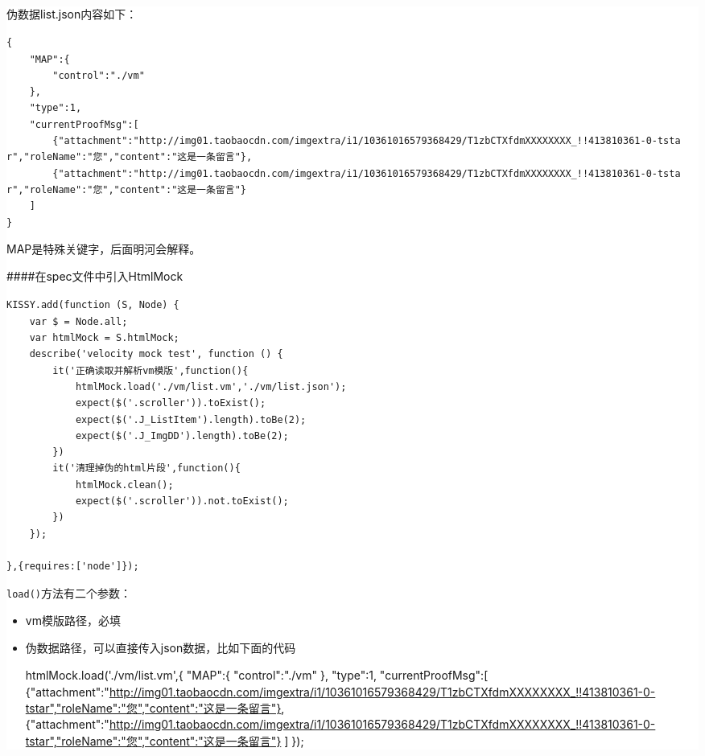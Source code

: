 伪数据list.json内容如下：

    {
        "MAP":{
            "control":"./vm"
        },
        "type":1,
        "currentProofMsg":[
            {"attachment":"http://img01.taobaocdn.com/imgextra/i1/10361016579368429/T1zbCTXfdmXXXXXXXX_!!413810361-0-tstar","roleName":"您","content":"这是一条留言"},
            {"attachment":"http://img01.taobaocdn.com/imgextra/i1/10361016579368429/T1zbCTXfdmXXXXXXXX_!!413810361-0-tstar","roleName":"您","content":"这是一条留言"}
        ]
    }

MAP是特殊关键字，后面明河会解释。

####在spec文件中引入HtmlMock

    KISSY.add(function (S, Node) {
        var $ = Node.all;
        var htmlMock = S.htmlMock;
        describe('velocity mock test', function () {
            it('正确读取并解析vm模版',function(){
                htmlMock.load('./vm/list.vm','./vm/list.json');
                expect($('.scroller')).toExist();
                expect($('.J_ListItem').length).toBe(2);
                expect($('.J_ImgDD').length).toBe(2);
            })
            it('清理掉伪的html片段',function(){
                htmlMock.clean();
                expect($('.scroller')).not.toExist();
            })
        });

    },{requires:['node']});


`load()`方法有二个参数：

- vm模版路径，必填
- 伪数据路径，可以直接传入json数据，比如下面的代码


    htmlMock.load('./vm/list.vm',{
        "MAP":{
                "control":"./vm"
            },
            "type":1,
            "currentProofMsg":[
                {"attachment":"http://img01.taobaocdn.com/imgextra/i1/10361016579368429/T1zbCTXfdmXXXXXXXX_!!413810361-0-tstar","roleName":"您","content":"这是一条留言"},
                {"attachment":"http://img01.taobaocdn.com/imgextra/i1/10361016579368429/T1zbCTXfdmXXXXXXXX_!!413810361-0-tstar","roleName":"您","content":"这是一条留言"}
            ]
    });
